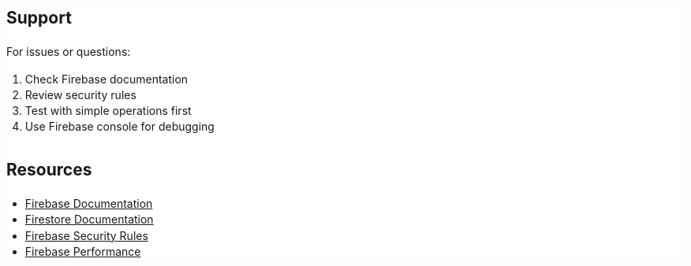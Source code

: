 ## Support

For issues or questions:
1. Check Firebase documentation
2. Review security rules
3. Test with simple operations first
4. Use Firebase console for debugging

## Resources

- [Firebase Documentation](https://firebase.google.com/docs)
- [Firestore Documentation](https://firebase.google.com/docs/firestore)
- [Firebase Security Rules](https://firebase.google.com/docs/rules)
- [Firebase Performance](https://firebase.google.com/docs/firestore/query-data/indexing)
